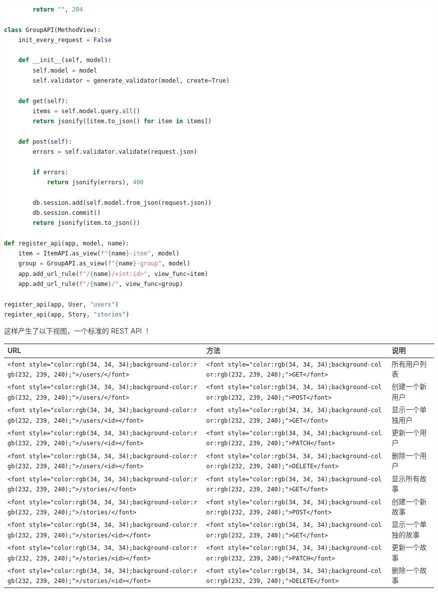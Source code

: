 ```python
        return "", 204

class GroupAPI(MethodView):
    init_every_request = False

    def __init__(self, model):
        self.model = model
        self.validator = generate_validator(model, create=True)

    def get(self):
        items = self.model.query.all()
        return jsonify([item.to_json() for item in items])

    def post(self):
        errors = self.validator.validate(request.json)

        if errors:
            return jsonify(errors), 400

        db.session.add(self.model.from_json(request.json))
        db.session.commit()
        return jsonify(item.to_json())

def register_api(app, model, name):
    item = ItemAPI.as_view(f"{name}-item", model)
    group = GroupAPI.as_view(f"{name}-group", model)
    app.add_url_rule(f"/{name}/<int:id>", view_func=item)
    app.add_url_rule(f"/{name}/", view_func=group)

register_api(app, User, "users")
register_api(app, Story, "stories")
```

<font style="color:rgb(62, 67, 73);">这样产生了以下视图，一个标准的 REST API ！</font>

| <font style="color:rgb(62, 67, 73);">URL</font> | <font style="color:rgb(62, 67, 73);">方法</font> | <font style="color:rgb(62, 67, 73);">说明</font> |
| :--- | :--- | :--- |
| `<font style="color:rgb(34, 34, 34);background-color:rgb(232, 239, 240);">/users/</font>` | `<font style="color:rgb(34, 34, 34);background-color:rgb(232, 239, 240);">GET</font>` | <font style="color:rgb(62, 67, 73);">所有用户列表</font> |
| `<font style="color:rgb(34, 34, 34);background-color:rgb(232, 239, 240);">/users/</font>` | `<font style="color:rgb(34, 34, 34);background-color:rgb(232, 239, 240);">POST</font>` | <font style="color:rgb(62, 67, 73);">创建一个新用户</font> |
| `<font style="color:rgb(34, 34, 34);background-color:rgb(232, 239, 240);">/users/<id></font>` | `<font style="color:rgb(34, 34, 34);background-color:rgb(232, 239, 240);">GET</font>` | <font style="color:rgb(62, 67, 73);">显示一个单独用户</font> |
| `<font style="color:rgb(34, 34, 34);background-color:rgb(232, 239, 240);">/users/<id></font>` | `<font style="color:rgb(34, 34, 34);background-color:rgb(232, 239, 240);">PATCH</font>` | <font style="color:rgb(62, 67, 73);">更新一个用户</font> |
| `<font style="color:rgb(34, 34, 34);background-color:rgb(232, 239, 240);">/users/<id></font>` | `<font style="color:rgb(34, 34, 34);background-color:rgb(232, 239, 240);">DELETE</font>` | <font style="color:rgb(62, 67, 73);">删除一个用户</font> |
| `<font style="color:rgb(34, 34, 34);background-color:rgb(232, 239, 240);">/stories/</font>` | `<font style="color:rgb(34, 34, 34);background-color:rgb(232, 239, 240);">GET</font>` | <font style="color:rgb(62, 67, 73);">显示所有故事</font> |
| `<font style="color:rgb(34, 34, 34);background-color:rgb(232, 239, 240);">/stories/</font>` | `<font style="color:rgb(34, 34, 34);background-color:rgb(232, 239, 240);">POST</font>` | <font style="color:rgb(62, 67, 73);">创建一个新故事</font> |
| `<font style="color:rgb(34, 34, 34);background-color:rgb(232, 239, 240);">/stories/<id></font>` | `<font style="color:rgb(34, 34, 34);background-color:rgb(232, 239, 240);">GET</font>` | <font style="color:rgb(62, 67, 73);">显示一个单独的故事</font> |
| `<font style="color:rgb(34, 34, 34);background-color:rgb(232, 239, 240);">/stories/<id></font>` | `<font style="color:rgb(34, 34, 34);background-color:rgb(232, 239, 240);">PATCH</font>` | <font style="color:rgb(62, 67, 73);">更新一个故事</font> |
| `<font style="color:rgb(34, 34, 34);background-color:rgb(232, 239, 240);">/stories/<id></font>` | `<font style="color:rgb(34, 34, 34);background-color:rgb(232, 239, 240);">DELETE</font>` | <font style="color:rgb(62, 67, 73);">删除一个故事</font> |


